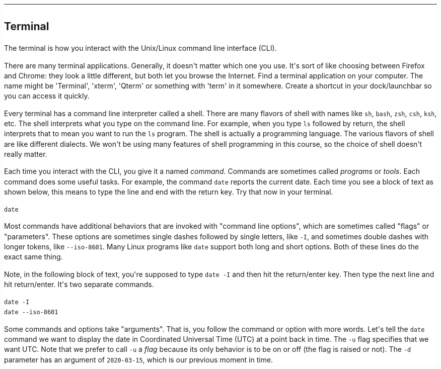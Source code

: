------------------------------------------------------------------------------

## Terminal ##

The terminal is how you interact with the Unix/Linux command line interface
(CLI).

There are many terminal applications. Generally, it doesn't matter which one
you use. It's sort of like choosing between Firefox and Chrome: they look a
little different, but both let you browse the Internet. Find a terminal
application on your computer. The name might be 'Terminal', 'xterm', 'Qterm' or
something with 'term' in it somewhere. Create a shortcut in your dock/launchbar
so you can access it quickly.

Every terminal has a command line interpreter called a shell. There are many
flavors of shell with names like `sh`, `bash`, `zsh`, `csh`, `ksh`, etc. The
shell interprets what you type on the command line. For example, when you type
`ls` followed by return, the shell interprets that to mean you want to run the
`ls` program. The shell is actually a programming language. The various flavors
of shell are like different dialects. We won't be using many features of shell
programming in this course, so the choice of shell doesn't really matter.

Each time you interact with the CLI, you give it a named _command_. Commands
are sometimes called _programs_ or _tools_. Each command does some useful
tasks. For example, the command `date` reports the current date. Each time you
see a block of text as shown below, this means to type the line and end with
the return key. Try that now in your terminal.

```
date
```

Most commands have additional behaviors that are invoked with "command line
options", which are sometimes called "flags" or "parameters". These options are
sometimes single dashes followed by single letters, like `-I`, and sometimes
double dashes with longer tokens, like `--iso-8601`. Many Linux programs like
`date` support both long and short options. Both of these lines do the exact
same thing.

Note, in the following block of text, you're supposed to type `date -I` and
then hit the return/enter key. Then type the next line and hit return/enter.
It's two separate commands.

```
date -I
date --iso-8601
```

Some commands and options take "arguments". That is, you follow the command or
option with more words. Let's tell the `date` command we want to display the
date in Coordinated Universal Time (UTC) at a point back in time. The `-u` flag
specifies that we want UTC. Note that we prefer to call `-u` a _flag_ because
its only behavior is to be on or off (the flag is raised or not). The `-d`
parameter has an argument of `2020-03-15`, which is our previous moment in
time.
